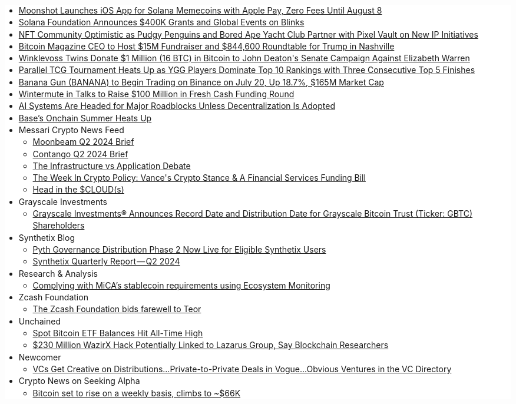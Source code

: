   - [Moonshot Launches iOS App for Solana Memecoins with Apple Pay, Zero Fees Until August 8](https://thedefiant.io/news/defi/moonshot-launches-ios-app-solana-memecoins-apple-pay-zero-fees-until-august-8)
  - [Solana Foundation Announces $400K Grants and Global Events on Blinks](https://thedefiant.io/news/defi/solana-foundation-announces-400k-grants-global-events-on-blinks)
  - [NFT Community Optimistic as Pudgy Penguins and Bored Ape Yacht Club Partner with Pixel Vault on New IP Initiatives](https://thedefiant.io/news/nfts-and-web3/nft-community-optimistic-pudgy-penguins-bored-ape-yacht-club-partner-pixel-vault)
  - [Bitcoin Magazine CEO to Host $15M Fundraiser and $844,600 Roundtable for Trump in Nashville](https://thedefiant.io/news/people/bitcoin-magazine-ceo-to-host-15m-fundraiser-844600-roundtable-trump-nashville)
  - [Winklevoss Twins Donate $1 Million (16 BTC) in Bitcoin to John Deaton's Senate Campaign Against Elizabeth Warren](https://thedefiant.io/news/people/winklevoss-twins-donate-1-million-16-btc-bitcoin-to-john-deaton-s-senate-against)
  - [Parallel TCG Tournament Heats Up as YGG Players Dominate Top 10 Rankings with Three Consecutive Top 5 Finishes](https://thedefiant.io/news/nfts-and-web3/parallel-tcg-tournament-heats-up-ygg-players-dominate-top-10-rankings-three-top)
  - [Banana Gun (BANANA) to Begin Trading on Binance on July 20, Up 18.7%, $165M Market Cap](https://thedefiant.io/news/defi/banana-gun-banana-to-begin-trading-on-binance-on-july-20-up-18-7-165m-market-cap)
  - [Wintermute in Talks to Raise $100 Million in Fresh Cash Funding Round](https://thedefiant.io/news/cefi/wintermute-talks-to-raise-100-million-fresh-cash-funding-round)
  - [AI Systems Are Headed for Major Roadblocks Unless Decentralization Is Adopted](https://thedefiant.io/news/research-and-opinion/ai-systems-are-headed-for-major-roadblocks-unless-decentralization-is-adopted)
  - [Base’s Onchain Summer Heats Up](https://thedefiant.io/news/defi/base-onchain-summer-heats-up)
- Messari Crypto News Feed
  - [Moonbeam Q2 2024 Brief](https://messari.io/article/moonbeam-q2-2024-brief)
  - [Contango Q2 2024 Brief](https://messari.io/article/contango-q2-2024-brief)
  - [The Infrastructure vs Application Debate](https://messari.io/article/the-infrastructure-vs-application-debate)
  - [The Week In Crypto Policy: Vance's Crypto Stance & A Financial Services Funding Bill](https://messari.io/article/the-week-in-crypto-policy-vance-s-crypto-stance-and-funding-bill)
  - [Head in the $CLOUD(s)](https://messari.io/article/head-in-the-usdcloud-s)
- Grayscale Investments
  - [Grayscale Investments® Announces Record Date and Distribution Date for Grayscale Bitcoin Trust (Ticker: GBTC) Shareholders](https://www.globenewswire.com/news-release/2024/07/19/2915892/0/en/Grayscale-Investments-Announces-Record-Date-and-Distribution-Date-for-Grayscale-Bitcoin-Trust-Ticker-GBTC-Shareholders.html)
- Synthetix Blog
  - [Pyth Governance Distribution Phase 2 Now Live for Eligible Synthetix Users](https://blog.synthetix.io/pyth-governance-distribution-phase-2-now-live-for-eligible-synthetix-users/)
  - [Synthetix Quarterly Report — Q2 2024](https://blog.synthetix.io/synthetix-quarterly-report-q2-2024/)
- Research & Analysis
  - [Complying with MiCA’s stablecoin requirements using Ecosystem Monitoring](https://www.elliptic.co/blog/complying-with-micas-stablecoin-requirements-using-ecosystem-monitoring)
- Zcash Foundation
  - [The Zcash Foundation bids farewell to Teor](https://zfnd.org/farewell-teor/)
- Unchained
  - [Spot Bitcoin ETF Balances Hit All-Time High](https://unchainedcrypto.com/spot-bitcoin-etf-balances-hit-all-time-high/)
  - [$230 Million WazirX Hack Potentially Linked to Lazarus Group, Say Blockchain Researchers](https://unchainedcrypto.com/230-million-wazirx-hack-potentially-linked-to-lazarus-group-say-blockchain-researchers/)
- Newcomer
  - [VCs Get Creative on Distributions...Private-to-Private Deals in Vogue...Obvious Ventures in the VC Directory](https://www.newcomer.co/p/vcs-get-creative-on-distributionsprivate)
- Crypto News on Seeking Alpha
  - [Bitcoin set to rise on a weekly basis, climbs to ~$66K](https://seekingalpha.com/news/4125777-bitcoin-set-to-rise-on-a-weekly-basis-climbs-to-64k?utm_source=feed_news_crypto&utm_medium=referral&feed_item_type=news)